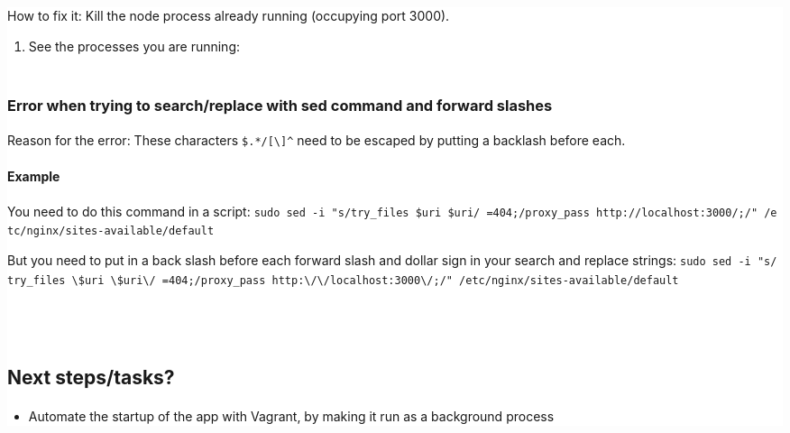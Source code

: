 How to fix it: Kill the node process already running (occupying port 3000).
1. See the processes you are running:
<br><br>

### Error when trying to search/replace with sed command and forward slashes

Reason for the error: These characters `$.*/[\]^` need to be escaped by putting a backlash before each.

#### Example
You need to do this command in a script:
`sudo sed -i "s/try_files $uri $uri/ =404;/proxy_pass http://localhost:3000/;/" /etc/nginx/sites-available/default`

But you need to put in a back slash before each forward slash and dollar sign in your search and replace strings:
`sudo sed -i "s/try_files \$uri \$uri\/ =404;/proxy_pass http:\/\/localhost:3000\/;/" /etc/nginx/sites-available/default`

<br><br>
## Next steps/tasks?

* Automate the startup of the app with Vagrant, by making it run as a background process